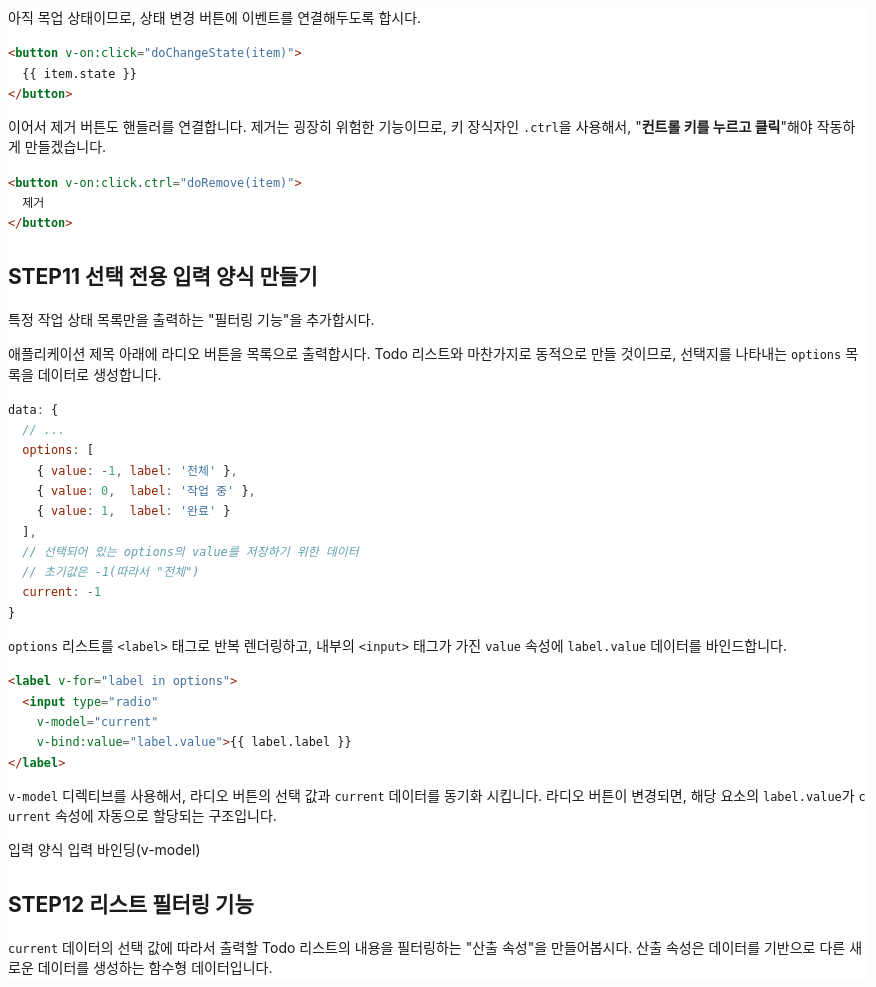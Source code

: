 아직 목업 상태이므로, 상태 변경 버튼에 이벤트를 연결해두도록 합시다.

```html
<button v-on:click="doChangeState(item)">
  {{ item.state }}
</button>
```

이어서 제거 버튼도 핸들러를 연결합니다.
제거는 굉장히 위험한 기능이므로, 키 장식자인 `.ctrl`을 사용해서, "**컨트롤 키를 누르고 클릭**"해야 작동하게 만들겠습니다.

```html
<button v-on:click.ctrl="doRemove(item)">
  제거
</button>
```

## STEP11 선택 전용 입력 양식 만들기

특정 작업 상태 목록만을 출력하는 "필터링 기능"을 추가합시다.

애플리케이션 제목 아래에 라디오 버튼을 목록으로 출력합시다.
Todo 리스트와 마찬가지로 동적으로 만들 것이므로, 선택지를 나타내는 `options` 목록을 데이터로 생성합니다.

```js
data: {
  // ...
  options: [
    { value: -1, label: '전체' },
    { value: 0,  label: '작업 중' },
    { value: 1,  label: '완료' }
  ],
  // 선택되어 있는 options의 value를 저장하기 위한 데이터
  // 초기값은 -1(따라서 "전체")
  current: -1
}
```

`options` 리스트를 `<label>` 태그로 반복 렌더링하고, 내부의 `<input>` 태그가 가진 `value` 속성에 `label.value` 데이터를 바인드합니다.

```html
<label v-for="label in options">
  <input type="radio"
    v-model="current"
    v-bind:value="label.value">{{ label.label }}
</label>
```

`v-model` 디렉티브를 사용해서, 라디오 버튼의 선택 값과 `current` 데이터를 동기화 시킵니다.
라디오 버튼이 변경되면, 해당 요소의 `label.value`가 `current` 속성에 자동으로 할당되는 구조입니다.

<page-info page="105">입력 양식 입력 바인딩(v-model)</page-info>

## STEP12 리스트 필터링 기능

`current` 데이터의 선택 값에 따라서 출력할 Todo 리스트의 내용을 필터링하는 "산출 속성"을 만들어봅시다.
산출 속성은 데이터를 기반으로 다른 새로운 데이터를 생성하는 함수형 데이터입니다.
